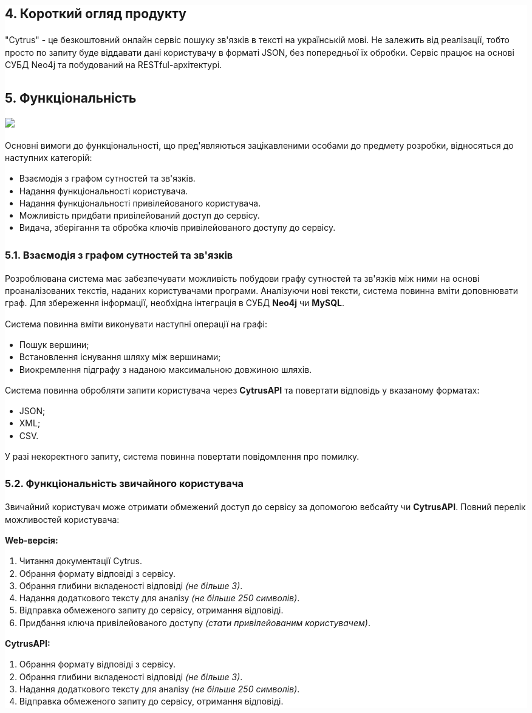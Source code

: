 ## 4. Короткий огляд продукту

"Cytrus" - це безкоштовний онлайн сервіс пошуку зв'язків в тексті на українській мові. Не залежить від реалізації, тобто просто по запиту буде віддавати дані користувачу в форматі JSON, без попередньої їх обробки. Сервіс працює на основі СУБД Neo4j та побудований на RESTful-архітектурі.

## 5. Функціональність
![](http://www.plantuml.com/plantuml/proxy?cache=no&src=https://raw.githubusercontent.com/NeProgramist/Cytrus/master/doc/uml/functionality.puml)

Основні вимоги до функціональності, що пред'являються зацікавленими особами до предмету розробки, відносяться до наступних категорій:

* Взаємодія з графом сутностей та зв'язків.
* Надання функціональності користувача.
* Надання функціональності привілейованого користувача.
* Можливість придбати привілейований доступ до сервісу.
* Видача, зберігання та обробка ключів привілейованого доступу до сервісу.

### 5.1. Взаємодія з графом сутностей та зв'язків

Розроблювана система має забезпечувати можливість побудови графу сутностей та зв'язків між ними на основі проаналізованих текстів, наданих користувачами програми. Аналізуючи нові тексти, система повинна вміти доповнювати граф. Для збереження інформації, необхідна інтеграція в СУБД __Neo4j__ чи __MySQL__.

Система повинна вміти виконувати наступні операції на графі:

* Пошук вершини;
* Встановлення існування шляху між вершинами;
* Виокремлення підграфу з наданою максимальною довжиною шляхів.

Система повинна обробляти запити користувача через __CytrusAPI__ та повертати відповідь у вказаному форматах:
* JSON;
* XML;
* CSV.

У разі некоректного запиту, система повинна повертати повідомлення про помилку.

### 5.2. Функціональність звичайного користувача

Звичайний користувач може отримати обмежений доступ до сервісу за допомогою вебсайту чи __CytrusAPI__. Повний перелік можливостей користувача:

__Web-версія:__
1. Читання документації Cytrus.
2. Обрання формату відповіді з сервісу.
3. Обрання глибини вкладеності відповіді _(не більше 3)_.
4. Надання додаткового тексту для аналізу _(не більше 250 символів)_.
5. Відправка обмеженого запиту до сервісу, отримання відповіді. 
6. Придбання ключа привілейованого доступу _(стати привілейованим користувачем)_.

__CytrusAPI:__
1. Обрання формату відповіді з сервісу.
2. Обрання глибини вкладеності відповіді _(не більше 3)_.
3. Надання додаткового тексту для аналізу _(не більше 250 символів)_.
4. Відправка обмеженого запиту до сервісу, отримання відповіді. 

